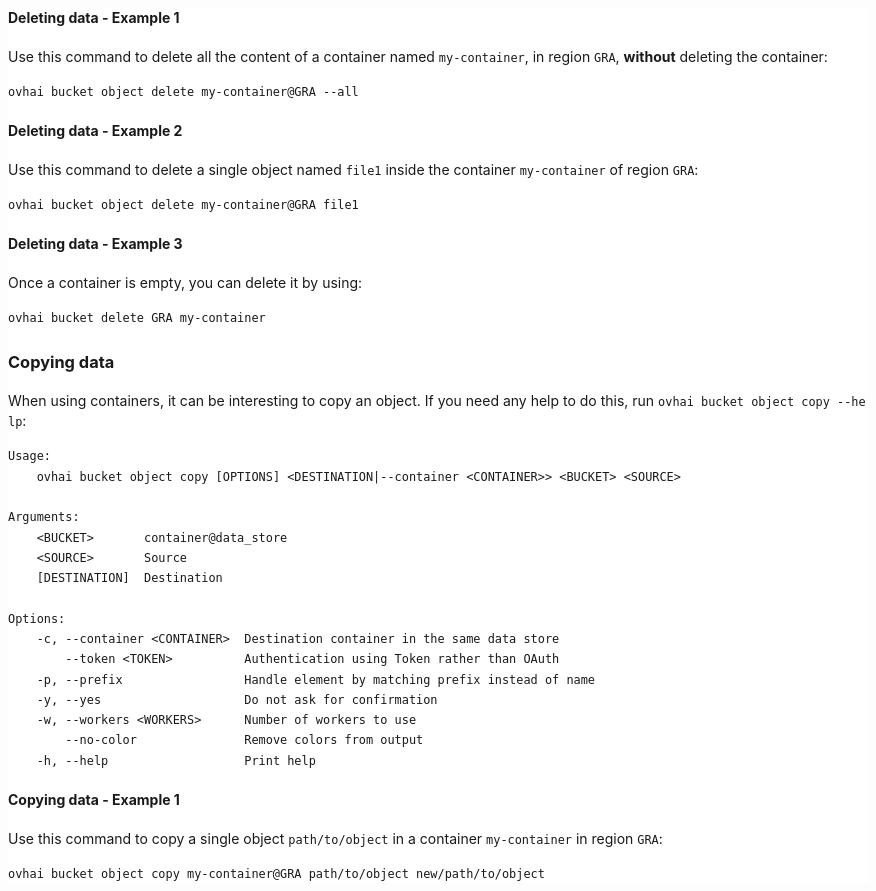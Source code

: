 
#### Deleting data - Example 1

Use this command to delete all the content of a container named `my-container`, in region `GRA`, **without** deleting the container:

``` {.console}
ovhai bucket object delete my-container@GRA --all
```

#### Deleting data - Example 2

Use this command to delete a single object named `file1` inside the container `my-container` of region `GRA`:

``` {.console}
ovhai bucket object delete my-container@GRA file1
```

#### Deleting data - Example 3

Once a container is empty, you can delete it by using: 

``` {.console}
ovhai bucket delete GRA my-container
```

### Copying data

When using containers, it can be interesting to copy an object. If you need any help to do this, run `ovhai bucket object copy --help`:

``` {.console}
Usage:
    ovhai bucket object copy [OPTIONS] <DESTINATION|--container <CONTAINER>> <BUCKET> <SOURCE>

Arguments:
    <BUCKET>       container@data_store
    <SOURCE>       Source
    [DESTINATION]  Destination

Options:
    -c, --container <CONTAINER>  Destination container in the same data store
        --token <TOKEN>          Authentication using Token rather than OAuth
    -p, --prefix                 Handle element by matching prefix instead of name
    -y, --yes                    Do not ask for confirmation
    -w, --workers <WORKERS>      Number of workers to use
        --no-color               Remove colors from output
    -h, --help                   Print help
```

#### Copying data - Example 1

Use this command to copy a single object `path/to/object` in a container `my-container` in region `GRA`:

``` {.console}
ovhai bucket object copy my-container@GRA path/to/object new/path/to/object
```

